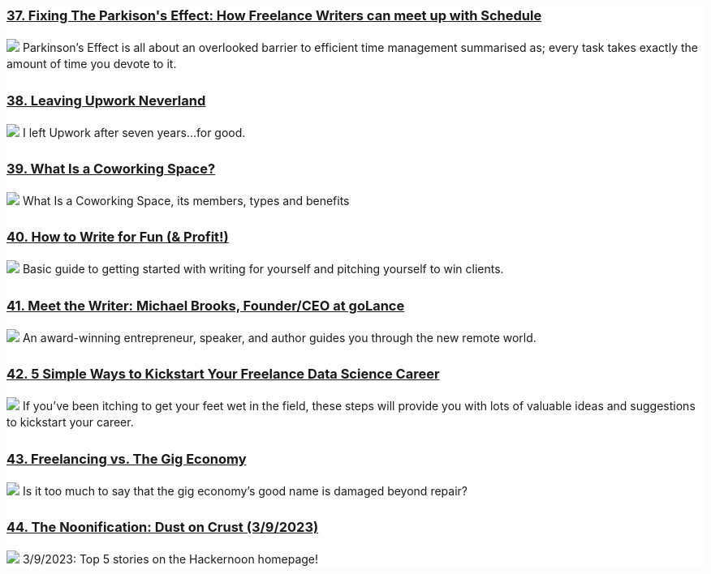 ### [37. Fixing The Parkison's Effect: How Freelance Writers can meet up with Schedule](https://hackernoon.com/fixing-the-parkisons-effect-how-freelance-writers-can-meet-up-with-schedule)
![](https://cdn.hackernoon.com/images/2jqChkrv03exBUgkLrDzIbfM99q2-7792aqj.jpeg)
Parkinson’s Effect is all about an overlooked barrier to efficient time management summarised as; every task takes exactly the amount of time you devote to it.

### [38. Leaving Upwork Neverland](https://hackernoon.com/leaving-upwork-neverland-764309d0f0c7)
![](https://cdn.hackernoon.com/drafts/ca1e3ys7.png)
I left Upwork after seven years...for good.


### [39. What Is a Coworking Space?](https://hackernoon.com/what-is-a-coworking-space)
![](https://cdn.hackernoon.com/images/ykdPKkvzTNZSTajUY4tUU8nrwMC2-t5037v9.jpeg)
What Is a Coworking Space, its members, types and benefits

### [40. How to Write for Fun (& Profit!)](https://hackernoon.com/how-to-write-for-fun-and-profit)
![](https://cdn.hackernoon.com/images/VWQsiHBeEtbDEwwLOtv5m67Gmc32-x5b3o48.jpeg)
Basic guide to getting started with writing for yourself and pitching yourself to win clients.

### [41. Meet the Writer: Michael Brooks, Founder/CEO at goLance](https://hackernoon.com/meet-the-writer-michael-brooks-founderceo-at-golance)
![](https://cdn.hackernoon.com/images/ulHLOrUUeTTHEKRJOCtpfWl7DLB3-ji037ut.jpeg)
An award-winning entrepreneur, speaker, and author guides you through the new remote world. 

### [42. 5 Simple Ways to Kickstart Your Freelance Data Science Career ](https://hackernoon.com/5-simple-ways-to-kickstart-your-freelance-data-science-career-5l1q3zd8)
![](https://cdn.hackernoon.com/images/49GhRuyVlIRkg92IROSCdgCRq6y2-7h1i3wl5.jpeg)
If you’ve been itching to get your feet wet in the field, these steps will provide you with lots of valuable ideas and suggestions to kickstart your career.

### [43. Freelancing vs. The Gig Economy](https://hackernoon.com/freelancing-vs-the-gig-economy)
![](https://cdn.hackernoon.com/images/eQHzh6rz7ETBHLjs0KzCl1Dooqp2-3e93oah.jpeg)
Is it too much to say that the gig economy’s good name is damaged beyond repair?

### [44. The Noonification: Dust on Crust (3/9/2023)](https://hackernoon.com/3-9-2023-noonification)
![](https://cdn.hackernoon.com/images/zduv342l.gif)
3/9/2023: Top 5 stories on the Hackernoon homepage!
